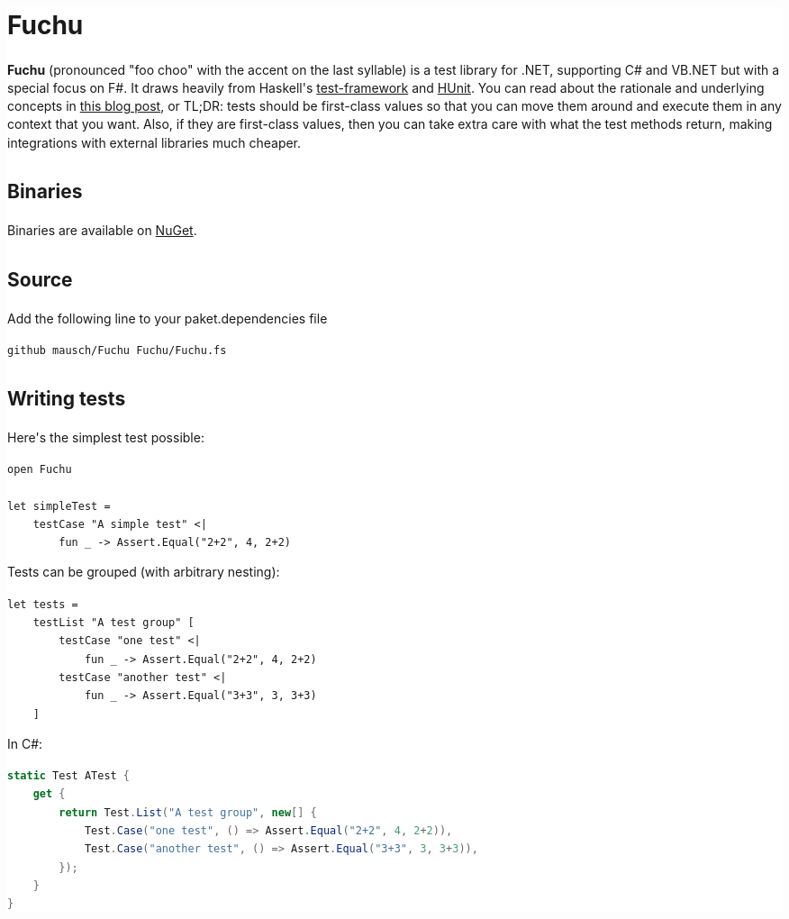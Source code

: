 # Fuchu #

**Fuchu** (pronounced "foo choo" with the accent on the last syllable) is a test library for .NET, supporting C# and VB.NET but with a special focus on F#.
It draws heavily from Haskell's [test-framework](http://batterseapower.github.com/test-framework/) and [HUnit](http://hunit.sourceforge.net/).
You can read about the rationale and underlying concepts in [this blog post](http://bugsquash.blogspot.com/2012/06/fuchu-functional-test-library-for-net.html),
or TL;DR: tests should be first-class values so that you can move them around and execute
them in any context that you want. Also, if they are first-class values, then you can take
extra care with what the test methods return, making integrations with external libraries
much cheaper.

## Binaries ##

Binaries are available on [NuGet](http://nuget.org/packages?q=Fuchu).

## Source ##

Add the following line to your paket.dependencies file

    github mausch/Fuchu Fuchu/Fuchu.fs

## Writing tests ##

Here's the simplest test possible:

```f#
open Fuchu

let simpleTest =
    testCase "A simple test" <| 
        fun _ -> Assert.Equal("2+2", 4, 2+2)
```

Tests can be grouped (with arbitrary nesting):

```f#
let tests = 
    testList "A test group" [
        testCase "one test" <|
            fun _ -> Assert.Equal("2+2", 4, 2+2)
        testCase "another test" <|
            fun _ -> Assert.Equal("3+3", 3, 3+3)
    ]
```

In C#:

```c#
static Test ATest {
    get {
        return Test.List("A test group", new[] {
            Test.Case("one test", () => Assert.Equal("2+2", 4, 2+2)),
            Test.Case("another test", () => Assert.Equal("3+3", 3, 3+3)),
        });
    }
}
```
    